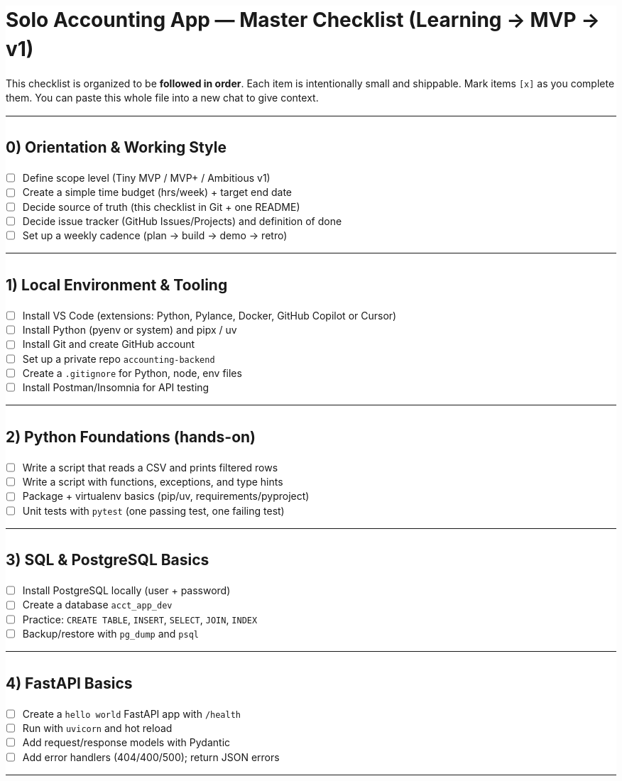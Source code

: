 # Solo Accounting App — Master Checklist (Learning → MVP → v1)

This checklist is organized to be **followed in order**. Each item is intentionally small and shippable.
Mark items `[x]` as you complete them. You can paste this whole file into a new chat to give context.

---

## 0) Orientation & Working Style
- [ ] Define scope level (Tiny MVP / MVP+ / Ambitious v1)
- [ ] Create a simple time budget (hrs/week) + target end date
- [ ] Decide source of truth (this checklist in Git + one README)
- [ ] Decide issue tracker (GitHub Issues/Projects) and definition of done
- [ ] Set up a weekly cadence (plan → build → demo → retro)

---

## 1) Local Environment & Tooling
- [ ] Install VS Code (extensions: Python, Pylance, Docker, GitHub Copilot or Cursor)
- [ ] Install Python (pyenv or system) and pipx / uv
- [ ] Install Git and create GitHub account
- [ ] Set up a private repo `accounting-backend`
- [ ] Create a `.gitignore` for Python, node, env files
- [ ] Install Postman/Insomnia for API testing

---

## 2) Python Foundations (hands-on)
- [ ] Write a script that reads a CSV and prints filtered rows
- [ ] Write a script with functions, exceptions, and type hints
- [ ] Package + virtualenv basics (pip/uv, requirements/pyproject)
- [ ] Unit tests with `pytest` (one passing test, one failing test)

---

## 3) SQL & PostgreSQL Basics
- [ ] Install PostgreSQL locally (user + password)
- [ ] Create a database `acct_app_dev`
- [ ] Practice: `CREATE TABLE`, `INSERT`, `SELECT`, `JOIN`, `INDEX`
- [ ] Backup/restore with `pg_dump` and `psql`

---

## 4) FastAPI Basics
- [ ] Create a `hello world` FastAPI app with `/health`
- [ ] Run with `uvicorn` and hot reload
- [ ] Add request/response models with Pydantic
- [ ] Add error handlers (404/400/500); return JSON errors

---
